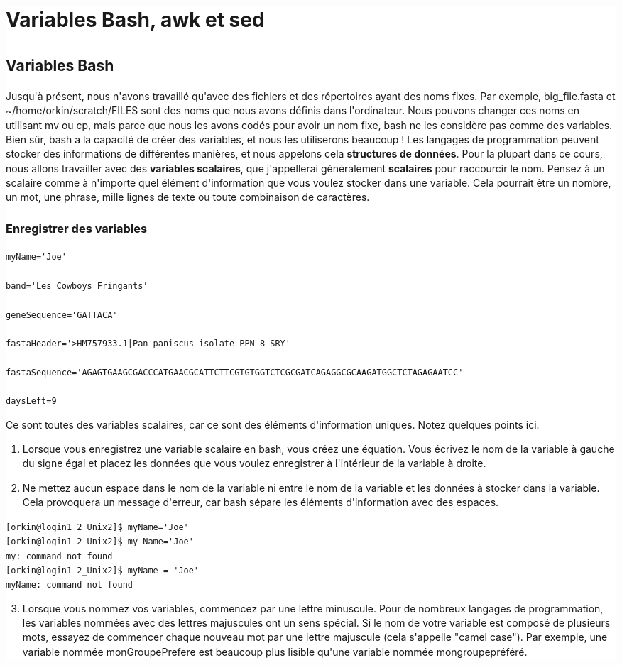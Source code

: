 # Variables Bash, awk et sed

## Variables Bash

Jusqu'à présent, nous n'avons travaillé qu'avec des fichiers et des répertoires ayant des noms fixes. Par exemple, big_file.fasta et ~/home/orkin/scratch/FILES sont des noms que nous avons définis dans l'ordinateur. Nous pouvons changer ces noms en utilisant mv ou cp, mais parce que nous les avons codés pour avoir un nom fixe, bash ne les considère pas comme des variables. Bien sûr, bash a la capacité de créer des variables, et nous les utiliserons beaucoup ! Les langages de programmation peuvent stocker des informations de différentes manières, et nous appelons cela **structures de données**. Pour la plupart dans ce cours, nous allons travailler avec des **variables scalaires**, que j'appellerai généralement **scalaires** pour raccourcir le nom. Pensez à un scalaire comme à n'importe quel élément d'information que vous voulez stocker dans une variable. Cela pourrait être un nombre, un mot, une phrase, mille lignes de texte ou toute combinaison de caractères.

### Enregistrer des variables
```
myName='Joe'

band='Les Cowboys Fringants'

geneSequence='GATTACA'

fastaHeader='>HM757933.1|Pan paniscus isolate PPN-8 SRY'

fastaSequence='AGAGTGAAGCGACCCATGAACGCATTCTTCGTGTGGTCTCGCGATCAGAGGCGCAAGATGGCTCTAGAGAATCC'

daysLeft=9

```
Ce sont toutes des variables scalaires, car ce sont des éléments d'information uniques. Notez quelques points ici.

1) Lorsque vous enregistrez une variable scalaire en bash, vous créez une équation. Vous écrivez le nom de la variable à gauche du signe égal et placez les données que vous voulez enregistrer à l'intérieur de la variable à droite.  

2) Ne mettez aucun espace dans le nom de la variable ni entre le nom de la variable et les données à stocker dans la variable. Cela provoquera un message d'erreur, car bash sépare les éléments d'information avec des espaces.

```
[orkin@login1 2_Unix2]$ myName='Joe'
[orkin@login1 2_Unix2]$ my Name='Joe'
my: command not found
[orkin@login1 2_Unix2]$ myName = 'Joe'
myName: command not found
```

3) Lorsque vous nommez vos variables, commencez par une lettre minuscule. Pour de nombreux langages de programmation, les variables nommées avec des lettres majuscules ont un sens spécial. Si le nom de votre variable est composé de plusieurs mots, essayez de commencer chaque nouveau mot par une lettre majuscule (cela s'appelle "camel case"). Par exemple, une variable nommée monGroupePrefere est beaucoup plus lisible qu'une variable nommée mongroupepréféré.
